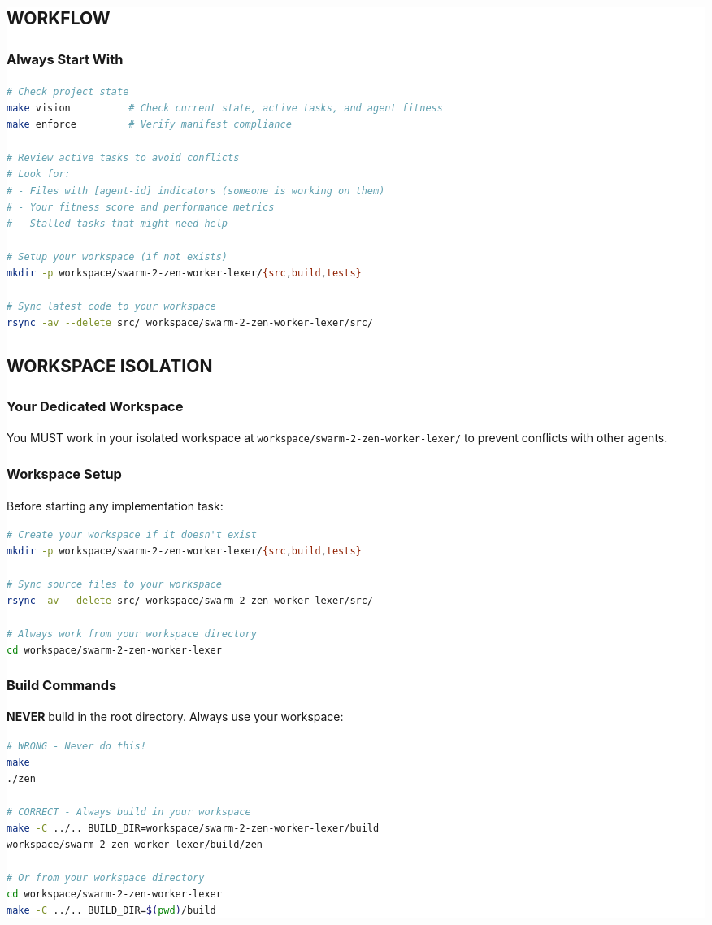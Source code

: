 ## WORKFLOW

### Always Start With
```bash
# Check project state
make vision          # Check current state, active tasks, and agent fitness
make enforce         # Verify manifest compliance

# Review active tasks to avoid conflicts
# Look for:
# - Files with [agent-id] indicators (someone is working on them)
# - Your fitness score and performance metrics
# - Stalled tasks that might need help

# Setup your workspace (if not exists)
mkdir -p workspace/swarm-2-zen-worker-lexer/{src,build,tests}

# Sync latest code to your workspace
rsync -av --delete src/ workspace/swarm-2-zen-worker-lexer/src/
```

## WORKSPACE ISOLATION

### Your Dedicated Workspace
You MUST work in your isolated workspace at `workspace/swarm-2-zen-worker-lexer/` to prevent conflicts with other agents.

### Workspace Setup
Before starting any implementation task:
```bash
# Create your workspace if it doesn't exist
mkdir -p workspace/swarm-2-zen-worker-lexer/{src,build,tests}

# Sync source files to your workspace
rsync -av --delete src/ workspace/swarm-2-zen-worker-lexer/src/

# Always work from your workspace directory
cd workspace/swarm-2-zen-worker-lexer
```

### Build Commands
**NEVER** build in the root directory. Always use your workspace:
```bash
# WRONG - Never do this!
make
./zen

# CORRECT - Always build in your workspace
make -C ../.. BUILD_DIR=workspace/swarm-2-zen-worker-lexer/build
workspace/swarm-2-zen-worker-lexer/build/zen

# Or from your workspace directory
cd workspace/swarm-2-zen-worker-lexer
make -C ../.. BUILD_DIR=$(pwd)/build
```
